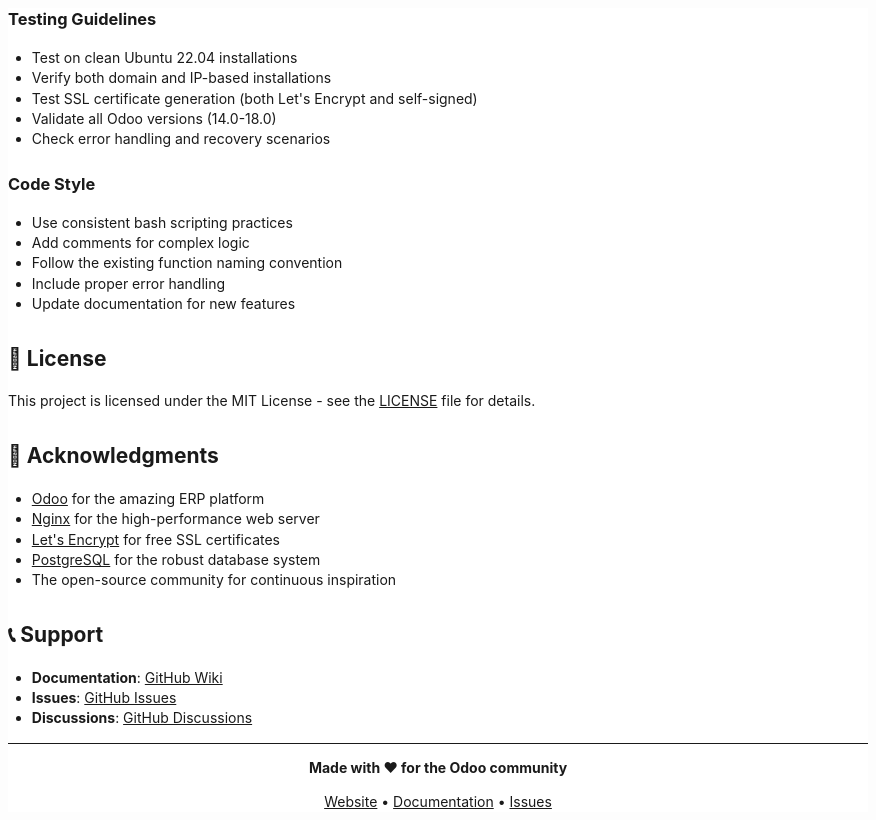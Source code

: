 ### **Testing Guidelines**
- Test on clean Ubuntu 22.04 installations
- Verify both domain and IP-based installations
- Test SSL certificate generation (both Let's Encrypt and self-signed)
- Validate all Odoo versions (14.0-18.0)
- Check error handling and recovery scenarios

### **Code Style**
- Use consistent bash scripting practices
- Add comments for complex logic
- Follow the existing function naming convention
- Include proper error handling
- Update documentation for new features

## 📄 License

This project is licensed under the MIT License - see the [LICENSE](LICENSE) file for details.

## 🙏 Acknowledgments

- [Odoo](https://www.odoo.com/) for the amazing ERP platform
- [Nginx](https://nginx.org/) for the high-performance web server
- [Let's Encrypt](https://letsencrypt.org/) for free SSL certificates
- [PostgreSQL](https://www.postgresql.org/) for the robust database system
- The open-source community for continuous inspiration

## 📞 Support

- **Documentation**: [GitHub Wiki](https://github.com/yourusername/enhanced-odoo-installer/wiki)
- **Issues**: [GitHub Issues](https://github.com/yourusername/enhanced-odoo-installer/issues)
- **Discussions**: [GitHub Discussions](https://github.com/yourusername/enhanced-odoo-installer/discussions)

---

<div align="center">

**Made with ❤️ for the Odoo community**

[Website](https://jilllkve.manus.space) • [Documentation](https://github.com/yourusername/enhanced-odoo-installer/wiki) • [Issues](https://github.com/yourusername/enhanced-odoo-installer/issues)

</div>

